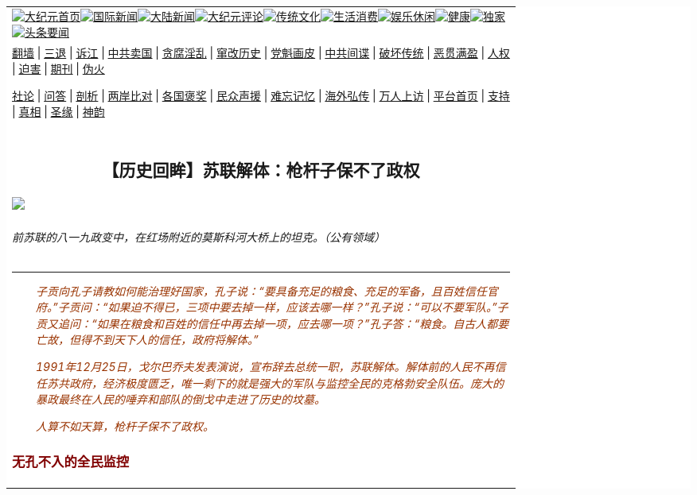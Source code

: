 <a name="1" id="1" target="_blank"></a><span id="1"></span>
<table align=center border="0"><tr><td colspan="2" VALIGN=TOP><a href="https://github.com/19920513/djy/blob/master/gb/nf1351518.md#1"><img src="https://raw.githubusercontent.com/19920513/www/master/t/djy/1.jpg" title="大纪元首页" alt="大纪元首页"></a><a href="https://github.com/19920513/djy/blob/master/gb/n24hr.md#1"><img src="https://raw.githubusercontent.com/19920513/www/master/t/djy/3.jpg" title="国际新闻" alt="国际新闻"></a><a href="https://github.com/19920513/djy/blob/master/gb/nsc413.md#1"><img src="https://raw.githubusercontent.com/19920513/www/master/t/djy/4.jpg" title="大陆新闻" alt="大陆新闻"></a><a href="https://github.com/19920513/djy/blob/master/gb/news392.md#1"><img src="https://raw.githubusercontent.com/19920513/www/master/t/djy/5.jpg" title="大纪元评论" alt="大纪元评论"></a><a href="https://github.com/19920513/djy/blob/master/gb/news2007.md#1"><img src="https://raw.githubusercontent.com/19920513/www/master/t/djy/6.jpg" title="传统文化" alt="传统文化"></a><a href="https://github.com/19920513/djy/blob/master/gb/news2008.md#1"><img src="https://raw.githubusercontent.com/19920513/www/master/t/djy/7.jpg" title="生活消费" alt="生活消费"></a><a href="https://github.com/19920513/djy/blob/master/gb/ncyule.md#1"><img src="https://raw.githubusercontent.com/19920513/www/master/t/djy/8.jpg" title="娱乐休闲" alt="娱乐休闲"></a><a href="https://github.com/19920513/djy/blob/master/gb/nsc1002.md#1"><img src="https://raw.githubusercontent.com/19920513/www/master/t/djy/9.jpg" title="健康" alt="健康"></a><a href="https://github.com/19920513/djy/blob/master/gb/nf6092.md#1"><img src="https://raw.githubusercontent.com/19920513/www/master/t/djy/10a.jpg" title="独家" alt="独家"></a><a href="https://github.com/19920513/djy/blob/master/gb/nf4514.md#1"><img src="https://raw.githubusercontent.com/19920513/www/master/t/djy/12a.jpg" title="头条要闻" alt="头条要闻"></a></td></tr>
<tr><td colspan="2" VALIGN=TOP><a target="_blank" href="https://github.com/19920513/www/blob/master/README.md?zsrh#1">翻墙</a> | <a target="_blank" href="https://github.com/19920513/djy/blob/master/gb/nf5657.md#1">三退</a> | <a target="_blank" href="https://github.com/19920513/djy/blob/master/gb/nf6124.md#1">诉江</a> | <a target="_blank" href="https://github.com/19920513/djy/blob/master/gb/nf1176117.md#1">中共卖国</a> | <a target="_blank" href="https://github.com/19920513/djy/blob/master/gb/nf5773.md#1">贪腐淫乱</a> | <a target="_blank" href="https://github.com/19920513/djy/blob/master/gb/nf1176115.md#1">窜改历史</a> | <a target="_blank" href="https://github.com/19920513/djy/blob/master/gb/nf1176107.md#1">党魁画皮</a> | <a target="_blank" href="https://github.com/19920513/djy/blob/master/gb/nf1320400.md#1">中共间谍</a> | <a target="_blank" href="https://github.com/19920513/djy/blob/master/gb/nf1176114.md#1">破坏传统</a> | <a target="_blank" href="https://github.com/19920513/ntdtv/blob/master/gb/prog447_1.md#1">恶贯满盈</a> | <a target="_blank" href="https://github.com/19920513/djy/blob/master/gb/ncid278.md#1">人权</a> | <a target="_blank" href="https://github.com/19920513/djy/blob/master/gb/nf1176111.md#1">迫害</a> | <a target="_blank" href="https://gitlab.com/szzdlab/mh-qikan/blob/master/README.md#1">期刊</a> | <a target="_blank" href="https://github.com/19920513/djy/blob/master/gb/nf5562.md#1">伪火</a></p><p><a target="_blank" href="https://github.com/19920513/djy/blob/master/gb/9p.md#1">社论</a> | <a target="_blank" href="https://github.com/19920513/djy/blob/master/gb/nf4378.md#1">问答</a> | <a target="_blank" href="https://github.com/19920513/djy/blob/master/gb/nf5792.md#1">剖析</a> | <a target="_blank" href="https://github.com/19920513/djy/blob/master/gb/nf5735.md#1">两岸比对</a> | <a target="_blank" href="https://github.com/19920513/djy/blob/master/gb/nf6119.md#1">各国褒奖</a> | <a target="_blank" href="https://github.com/19920513/djy/blob/master/gb/nf6120.md#1">民众声援</a> | <a target="_blank" href="https://github.com/19920513/djy/blob/master/gb/nf1188594.md#1">难忘记忆</a> | <a target="_blank" href="https://github.com/19920513/djy/blob/master/gb/nf3180.md#1">海外弘传</a> | <a target="_blank" href="https://github.com/19920513/djy/blob/master/gb/nf5410.md#1">万人上访</a> | <a target="_blank" href="https://github.com/19920513/www/blob/master/README.md?zsrh#1">平台首页</a> | <a target="_blank" href="https://github.com/19920513/djy/blob/master/gb/nf4386.md#1">支持</a> | <a target="_blank" href="https://github.com/19920513/djy/blob/master/gb/nf4389.md#1">真相</a> | <a target="_blank" href="https://github.com/19920513/djy/blob/master/gb/nf5790.md#1">圣缘</a> | <a target="_blank" href="https://github.com/19920513/djy/blob/master/gb/nf4786.md#1">神韵</a></td></tr>
<tr><td VALIGN=TOP width="626"><h2 align=center>【历史回眸】苏联解体：枪杆子保不了政权</h2>
<img width="600" src="https://i.epochtimes.com/assets/uploads/2019/12/1991_coup_attempt1-600x400.jpg" />
<h6>前苏联的八一九政变中，在红场附近的莫斯科河大桥上的坦克。（公有领域）
</h6>
<hr>
<p style="padding-left: 30px;"><span style="color: #993300;"><em>子贡向孔子请教如何能治理好国家，孔子说：“要具备充足的粮食、充足的军备，且百姓信任官府。”子贡问：“如果迫不得已，三项中要去掉一样，应该去哪一样？”孔子说：“可以不要军队。”子贡又追问：“如果在粮食和百姓的信任中再去掉一项，应去哪一项？”孔子答：“粮食。自古人都要亡故，但得不到天下人的信任，政府将解体。”</em></span></p>
<p style="padding-left: 30px;"><span style="color: #993300;"><em>1991年12月25日，<ahref="https://github.com/19920513/djy/blob/master/gb/tag/%E6%88%88%E5%B0%94%E5%B7%B4%E4%B9%94%E5%A4%AB.md#1">戈尔巴乔夫</a>发表演说，宣布辞去总统一职，<ahref="https://github.com/19920513/djy/blob/master/gb/tag/%E8%8B%8F%E8%81%94%E8%A7%A3%E4%BD%93.md#1">苏联解体</a>。解体前的人民不再信任苏共政府，经济极度匮乏，唯一剩下的就是强大的军队与监控全民的<ahref="https://github.com/19920513/djy/blob/master/gb/tag/%E5%85%8B%E6%A0%BC%E5%8B%83.md#1">克格勃</a>安全队伍。庞大的暴政最终在人民的唾弃和部队的倒戈中走进了历史的坟墓。</em></span></p>
<p style="padding-left: 30px;"><span style="color: #993300;"><em>人算不如天算，枪杆子保不了政权。</em></span></p>
<h3><span style="color: #800000;">无孔不入的全民监控</span></h3>